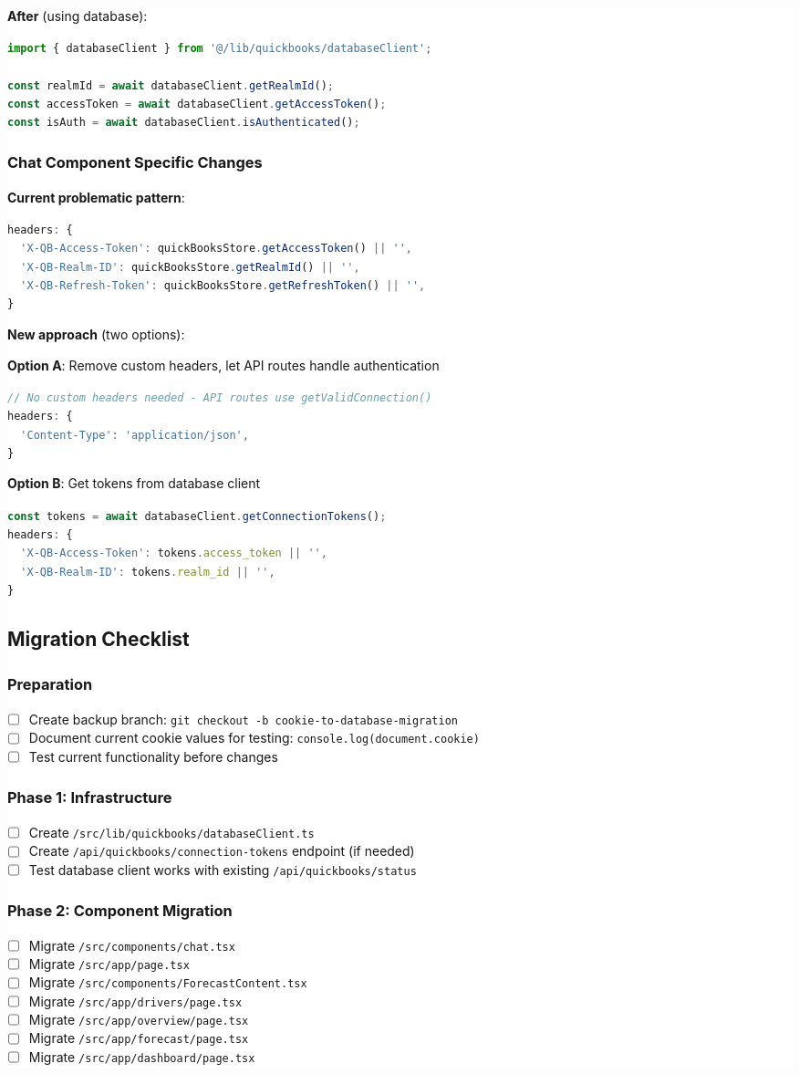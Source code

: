 **After** (using database):
```typescript
import { databaseClient } from '@/lib/quickbooks/databaseClient';

const realmId = await databaseClient.getRealmId();
const accessToken = await databaseClient.getAccessToken();
const isAuth = await databaseClient.isAuthenticated();
```

### Chat Component Specific Changes

**Current problematic pattern**:
```typescript
headers: {
  'X-QB-Access-Token': quickBooksStore.getAccessToken() || '',
  'X-QB-Realm-ID': quickBooksStore.getRealmId() || '',
  'X-QB-Refresh-Token': quickBooksStore.getRefreshToken() || '',
}
```

**New approach** (two options):

**Option A**: Remove custom headers, let API routes handle authentication
```typescript
// No custom headers needed - API routes use getValidConnection()
headers: {
  'Content-Type': 'application/json',
}
```

**Option B**: Get tokens from database client
```typescript
const tokens = await databaseClient.getConnectionTokens();
headers: {
  'X-QB-Access-Token': tokens.access_token || '',
  'X-QB-Realm-ID': tokens.realm_id || '',
}
```

## Migration Checklist

### Preparation
- [ ] Create backup branch: `git checkout -b cookie-to-database-migration`
- [ ] Document current cookie values for testing: `console.log(document.cookie)`
- [ ] Test current functionality before changes

### Phase 1: Infrastructure
- [ ] Create `/src/lib/quickbooks/databaseClient.ts`
- [ ] Create `/api/quickbooks/connection-tokens` endpoint (if needed)
- [ ] Test database client works with existing `/api/quickbooks/status`

### Phase 2: Component Migration
- [ ] Migrate `/src/components/chat.tsx`
- [ ] Migrate `/src/app/page.tsx`
- [ ] Migrate `/src/components/ForecastContent.tsx`
- [ ] Migrate `/src/app/drivers/page.tsx`
- [ ] Migrate `/src/app/overview/page.tsx`
- [ ] Migrate `/src/app/forecast/page.tsx`
- [ ] Migrate `/src/app/dashboard/page.tsx`

